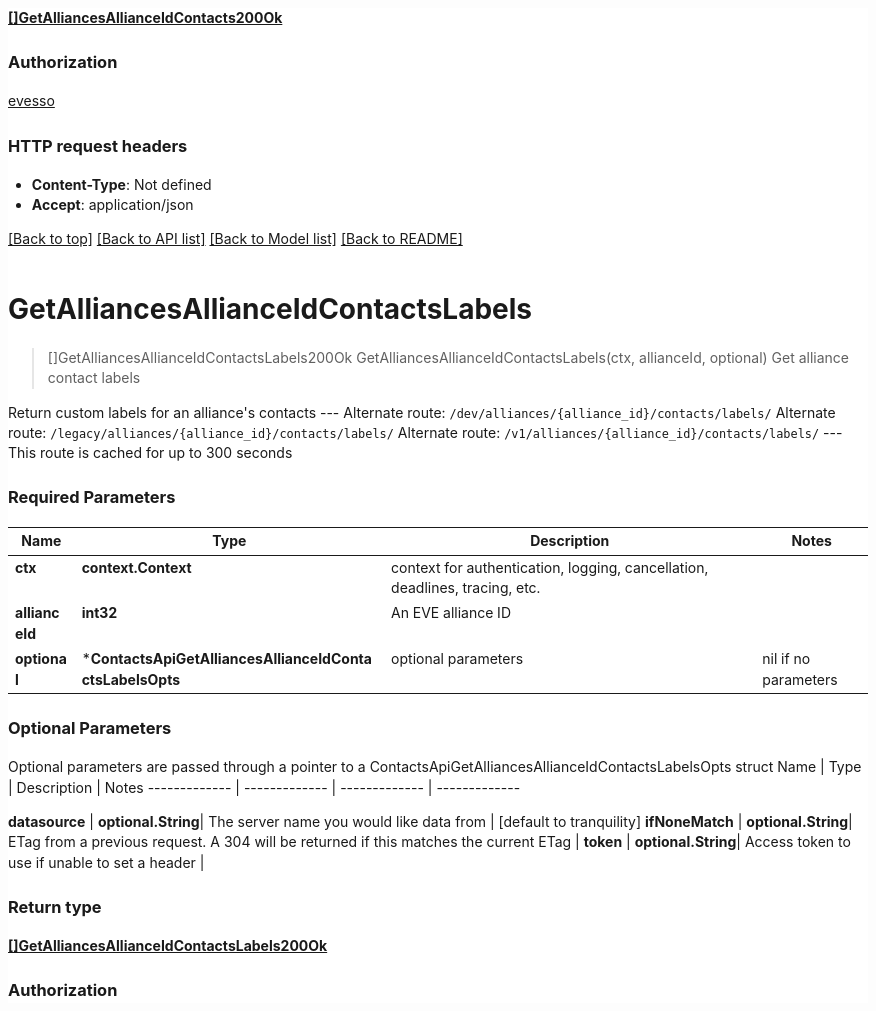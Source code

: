 [**[]GetAlliancesAllianceIdContacts200Ok**](get_alliances_alliance_id_contacts_200_ok.md)

### Authorization

[evesso](../README.md#evesso)

### HTTP request headers

 - **Content-Type**: Not defined
 - **Accept**: application/json

[[Back to top]](#) [[Back to API list]](../README.md#documentation-for-api-endpoints) [[Back to Model list]](../README.md#documentation-for-models) [[Back to README]](../README.md)

# **GetAlliancesAllianceIdContactsLabels**
> []GetAlliancesAllianceIdContactsLabels200Ok GetAlliancesAllianceIdContactsLabels(ctx, allianceId, optional)
Get alliance contact labels

Return custom labels for an alliance's contacts  --- Alternate route: `/dev/alliances/{alliance_id}/contacts/labels/`  Alternate route: `/legacy/alliances/{alliance_id}/contacts/labels/`  Alternate route: `/v1/alliances/{alliance_id}/contacts/labels/`  --- This route is cached for up to 300 seconds

### Required Parameters

Name | Type | Description  | Notes
------------- | ------------- | ------------- | -------------
 **ctx** | **context.Context** | context for authentication, logging, cancellation, deadlines, tracing, etc.
  **allianceId** | **int32**| An EVE alliance ID | 
 **optional** | ***ContactsApiGetAlliancesAllianceIdContactsLabelsOpts** | optional parameters | nil if no parameters

### Optional Parameters
Optional parameters are passed through a pointer to a ContactsApiGetAlliancesAllianceIdContactsLabelsOpts struct
Name | Type | Description  | Notes
------------- | ------------- | ------------- | -------------

 **datasource** | **optional.String**| The server name you would like data from | [default to tranquility]
 **ifNoneMatch** | **optional.String**| ETag from a previous request. A 304 will be returned if this matches the current ETag | 
 **token** | **optional.String**| Access token to use if unable to set a header | 

### Return type

[**[]GetAlliancesAllianceIdContactsLabels200Ok**](get_alliances_alliance_id_contacts_labels_200_ok.md)

### Authorization

